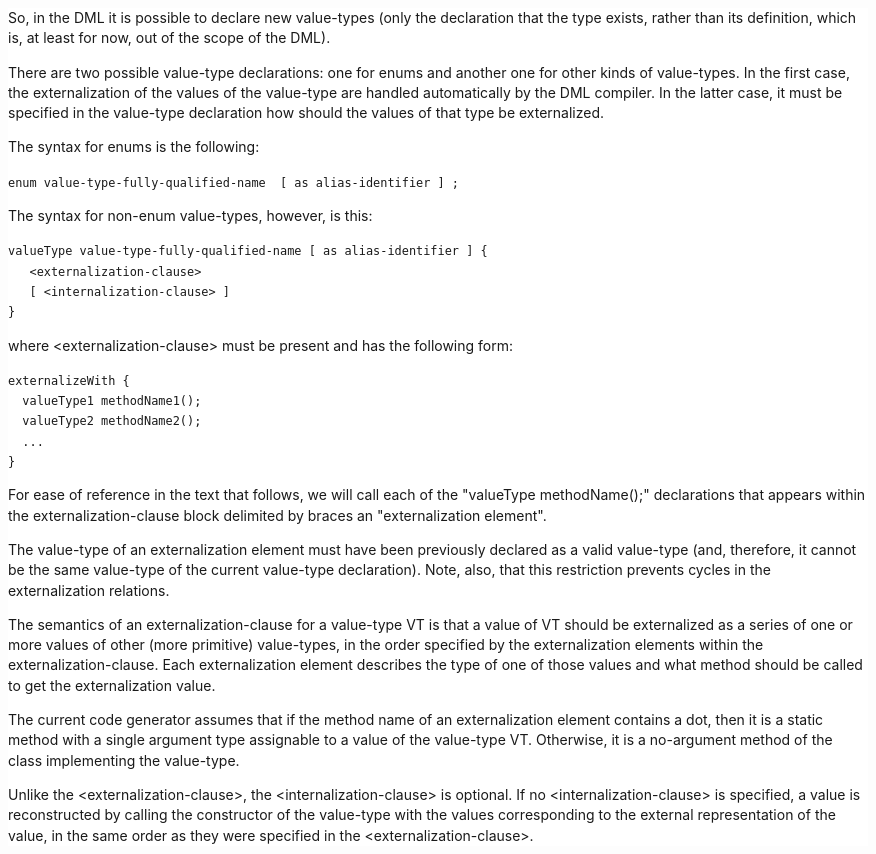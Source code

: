 So, in the DML it is possible to declare new value-types (only the declaration
that the type exists, rather than its definition, which is, at least for now,
out of the scope of the DML).

There are two possible value-type declarations: one for enums and another one
for other kinds of value-types.  In the first case, the externalization of the
values of the value-type are handled automatically by the DML compiler.  In
the latter case, it must be specified in the value-type declaration how should
the values of that type be externalized.

The syntax for enums is the following:

    enum value-type-fully-qualified-name  [ as alias-identifier ] ;


The syntax for non-enum value-types, however, is this:

    valueType value-type-fully-qualified-name [ as alias-identifier ] {
       <externalization-clause>
       [ <internalization-clause> ]
    }

where \<externalization-clause\> must be present and has the following form:

    externalizeWith {
      valueType1 methodName1();
      valueType2 methodName2();
      ...
    }

For ease of reference in the text that follows, we will call each of the
"valueType methodName();" declarations that appears within the
externalization-clause block delimited by braces an "externalization element".

The value-type of an externalization element must have been previously
declared as a valid value-type (and, therefore, it cannot be the same
value-type of the current value-type declaration).  Note, also, that this
restriction prevents cycles in the externalization relations.

The semantics of an externalization-clause for a value-type VT is that a value
of VT should be externalized as a series of one or more values of other (more
primitive) value-types, in the order specified by the externalization elements
within the externalization-clause.  Each externalization element describes the
type of one of those values and what method should be called to get the
externalization value.

The current code generator assumes that if the method name of an
externalization element contains a dot, then it is a static method with a
single argument type assignable to a value of the value-type VT.  Otherwise,
it is a no-argument method of the class implementing the value-type.

Unlike the \<externalization-clause\>, the \<internalization-clause\> is
optional.  If no \<internalization-clause\> is specified, a value is
reconstructed by calling the constructor of the value-type with the values
corresponding to the external representation of the value, in the same order
as they were specified in the \<externalization-clause\>.
